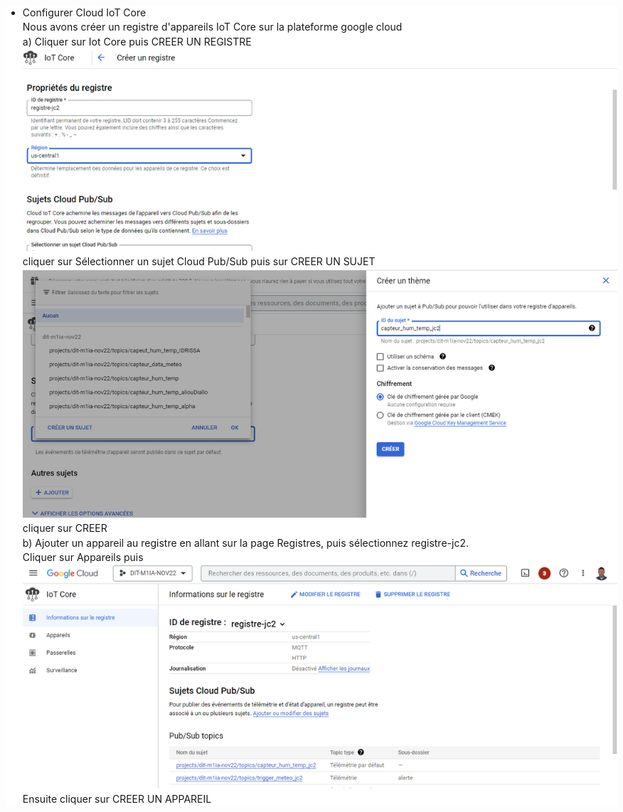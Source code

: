 * Configurer Cloud IoT Core  
Nous avons créer un registre d'appareils IoT Core sur la plateforme google cloud  
a) Cliquer sur Iot Core puis CREER UN REGISTRE 
![logo](prog6.png)
cliquer sur Sélectionner un sujet Cloud Pub/Sub puis sur CREER UN SUJET 
![logo](prog7.png)
cliquer sur CREER  
b) Ajouter un appareil au registre en allant sur la page Registres, puis sélectionnez registre-jc2.  
Cliquer sur Appareils puis
![logo](prog8.png)
Ensuite cliquer sur CREER UN APPAREIL